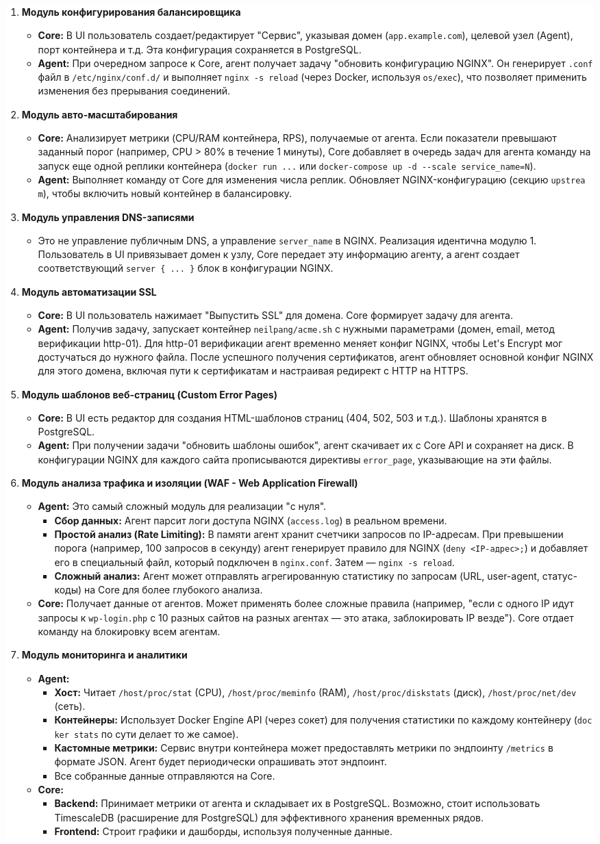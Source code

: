 1.  **Модуль конфигурирования балансировщика**
    *   **Core:** В UI пользователь создает/редактирует "Сервис", указывая домен (`app.example.com`), целевой узел (Agent), порт контейнера и т.д. Эта конфигурация сохраняется в PostgreSQL.
    *   **Agent:** При очередном запросе к Core, агент получает задачу "обновить конфигурацию NGINX". Он генерирует `.conf` файл в `/etc/nginx/conf.d/` и выполняет `nginx -s reload` (через Docker, используя `os/exec`), что позволяет применить изменения без прерывания соединений.

2.  **Модуль авто-масштабирования**
    *   **Core:** Анализирует метрики (CPU/RAM контейнера, RPS), получаемые от агента. Если показатели превышают заданный порог (например, CPU > 80% в течение 1 минуты), Core добавляет в очередь задач для агента команду на запуск еще одной реплики контейнера (`docker run ...` или `docker-compose up -d --scale service_name=N`).
    *   **Agent:** Выполняет команду от Core для изменения числа реплик. Обновляет NGINX-конфигурацию (секцию `upstream`), чтобы включить новый контейнер в балансировку.

3.  **Модуль управления DNS-записями**
    *   Это не управление публичным DNS, а управление `server_name` в NGINX. Реализация идентична модулю 1. Пользователь в UI привязывает домен к узлу, Core передает эту информацию агенту, а агент создает соответствующий `server { ... }` блок в конфигурации NGINX.

4.  **Модуль автоматизации SSL**
    *   **Core:** В UI пользователь нажимает "Выпустить SSL" для домена. Core формирует задачу для агента.
    *   **Agent:** Получив задачу, запускает контейнер `neilpang/acme.sh` с нужными параметрами (домен, email, метод верификации http-01). Для http-01 верификации агент временно меняет конфиг NGINX, чтобы Let's Encrypt мог достучаться до нужного файла. После успешного получения сертификатов, агент обновляет основной конфиг NGINX для этого домена, включая пути к сертификатам и настраивая редирект с HTTP на HTTPS.

5.  **Модуль шаблонов веб-страниц (Custom Error Pages)**
    *   **Core:** В UI есть редактор для создания HTML-шаблонов страниц (404, 502, 503 и т.д.). Шаблоны хранятся в PostgreSQL.
    *   **Agent:** При получении задачи "обновить шаблоны ошибок", агент скачивает их с Core API и сохраняет на диск. В конфигурации NGINX для каждого сайта прописываются директивы `error_page`, указывающие на эти файлы.

6.  **Модуль анализа трафика и изоляции (WAF - Web Application Firewall)**
    *   **Agent:** Это самый сложный модуль для реализации "с нуля".
        *   **Сбор данных:** Агент парсит логи доступа NGINX (`access.log`) в реальном времени.
        *   **Простой анализ (Rate Limiting):** В памяти агент хранит счетчики запросов по IP-адресам. При превышении порога (например, 100 запросов в секунду) агент генерирует правило для NGINX (`deny <IP-адрес>;`) и добавляет его в специальный файл, который подключен в `nginx.conf`. Затем — `nginx -s reload`.
        *   **Сложный анализ:** Агент может отправлять агрегированную статистику по запросам (URL, user-agent, статус-коды) на Core для более глубокого анализа.
    *   **Core:** Получает данные от агентов. Может применять более сложные правила (например, "если с одного IP идут запросы к `wp-login.php` с 10 разных сайтов на разных агентах — это атака, заблокировать IP везде"). Core отдает команду на блокировку всем агентам.

7.  **Модуль мониторинга и аналитики**
    *   **Agent:**
        *   **Хост:** Читает `/host/proc/stat` (CPU), `/host/proc/meminfo` (RAM), `/host/proc/diskstats` (диск), `/host/proc/net/dev` (сеть).
        *   **Контейнеры:** Использует Docker Engine API (через сокет) для получения статистики по каждому контейнеру (`docker stats` по сути делает то же самое).
        *   **Кастомные метрики:** Сервис внутри контейнера может предоставлять метрики по эндпоинту `/metrics` в формате JSON. Агент будет периодически опрашивать этот эндпоинт.
        *   Все собранные данные отправляются на Core.
    *   **Core:**
        *   **Backend:** Принимает метрики от агента и складывает их в PostgreSQL. Возможно, стоит использовать TimescaleDB (расширение для PostgreSQL) для эффективного хранения временных рядов.
        *   **Frontend:** Строит графики и дашборды, используя полученные данные.
